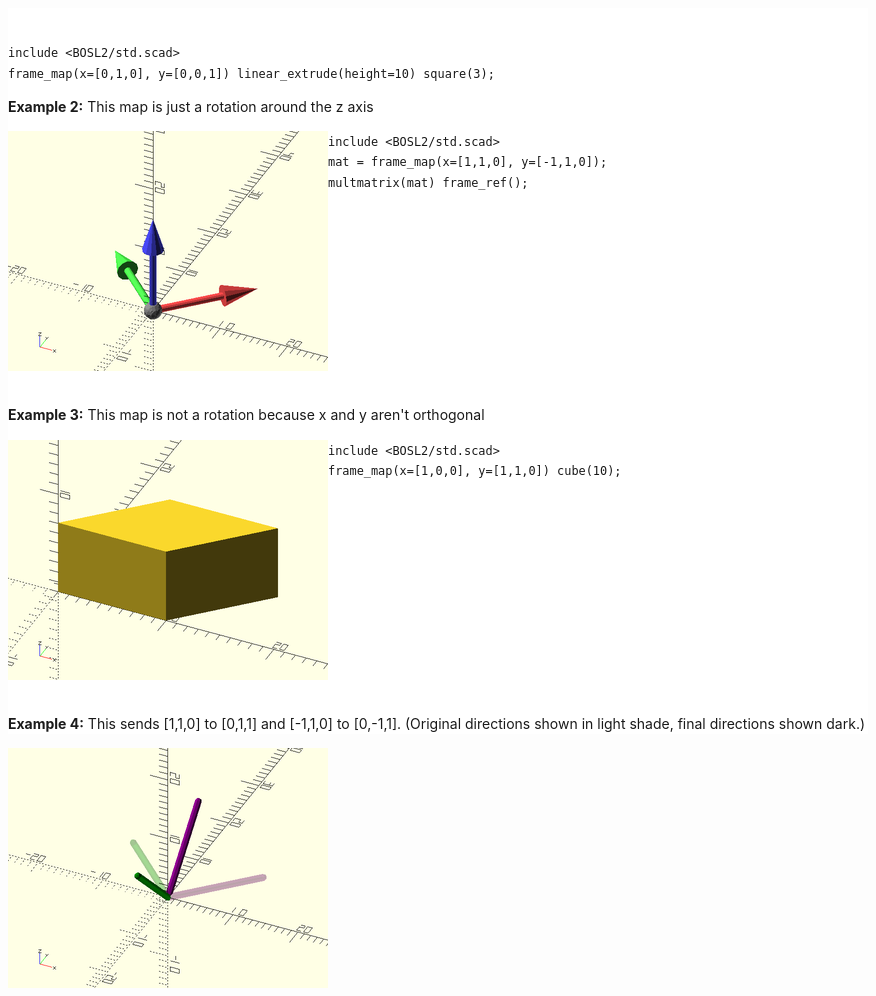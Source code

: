 <br clear="all" />

    include <BOSL2/std.scad>
    frame_map(x=[0,1,0], y=[0,0,1]) linear_extrude(height=10) square(3);

**Example 2:** This map is just a rotation around the z axis

<img align="left" alt="frame\_map() Example 2" src="images/transforms/frame_map_2.png" width="320" height="240">

    include <BOSL2/std.scad>
    mat = frame_map(x=[1,1,0], y=[-1,1,0]);
    multmatrix(mat) frame_ref();

<br clear="all" /><br/>

**Example 3:** This map is not a rotation because x and y aren't orthogonal

<img align="left" alt="frame\_map() Example 3" src="images/transforms/frame_map_3.png" width="320" height="240">

    include <BOSL2/std.scad>
    frame_map(x=[1,0,0], y=[1,1,0]) cube(10);

<br clear="all" /><br/>

**Example 4:** This sends [1,1,0] to [0,1,1] and [-1,1,0] to [0,-1,1].  (Original directions shown in light shade, final directions shown dark.)

<img align="left" alt="frame\_map() Example 4" src="images/transforms/frame_map_4.png" width="320" height="240">
